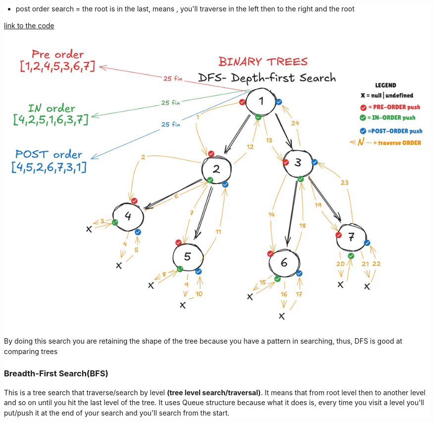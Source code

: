 - post order search = the root is in the last, means , you'll traverse in the left then to the right and the root

[link to the code](../kata-machine/src/day1/BTPostOrder.ts)

![diagram for DFS](./DFS-search.jpg)

By doing this search you are retaining the shape of the tree because you have a pattern in searching, thus, DFS is good at comparing trees

### Breadth-First Search(BFS)

This is a tree search that traverse/search by level **(tree level search/traversal)**. It means that from root level then to another level and so on until you hit the last level of the tree. It uses Queue structure because what it does is, every time you visit a level you'll put/push it at the end of your search and you'll search from the start.
